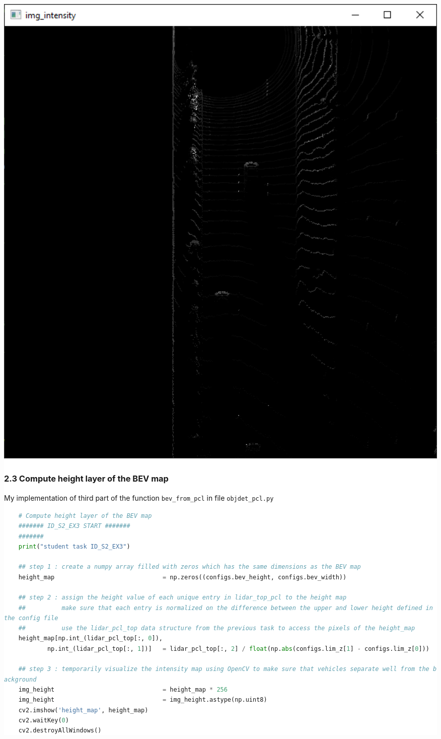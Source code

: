 <img src="Pics/Pic_7.png" width=100%>

### 2.3 Compute height layer of the BEV map

My implementation of third part of the function `bev_from_pcl` in file `objdet_pcl.py`

```python
    # Compute height layer of the BEV map
    ####### ID_S2_EX3 START #######     
    #######
    print("student task ID_S2_EX3")

    ## step 1 : create a numpy array filled with zeros which has the same dimensions as the BEV map
    height_map                              = np.zeros((configs.bev_height, configs.bev_width))

    ## step 2 : assign the height value of each unique entry in lidar_top_pcl to the height map 
    ##          make sure that each entry is normalized on the difference between the upper and lower height defined in the config file
    ##          use the lidar_pcl_top data structure from the previous task to access the pixels of the height_map
    height_map[np.int_(lidar_pcl_top[:, 0]), 
            np.int_(lidar_pcl_top[:, 1])]   = lidar_pcl_top[:, 2] / float(np.abs(configs.lim_z[1] - configs.lim_z[0]))
    
    ## step 3 : temporarily visualize the intensity map using OpenCV to make sure that vehicles separate well from the background
    img_height                              = height_map * 256
    img_height                              = img_height.astype(np.uint8)
    cv2.imshow('height_map', height_map)
    cv2.waitKey(0)
    cv2.destroyAllWindows()

```